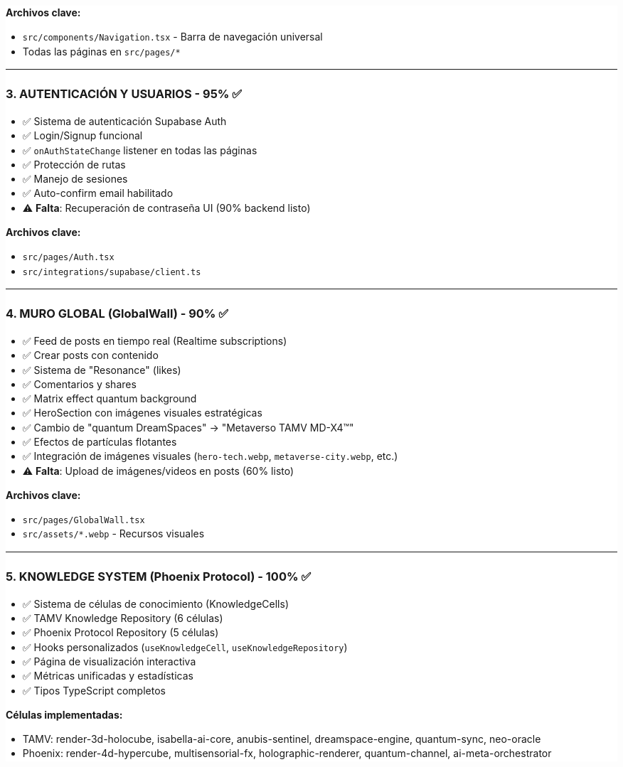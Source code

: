 **Archivos clave:**
- `src/components/Navigation.tsx` - Barra de navegación universal
- Todas las páginas en `src/pages/*`

---

### 3. **AUTENTICACIÓN Y USUARIOS** - 95% ✅

- ✅ Sistema de autenticación Supabase Auth
- ✅ Login/Signup funcional
- ✅ `onAuthStateChange` listener en todas las páginas
- ✅ Protección de rutas
- ✅ Manejo de sesiones
- ✅ Auto-confirm email habilitado
- ⚠️ **Falta**: Recuperación de contraseña UI (90% backend listo)

**Archivos clave:**
- `src/pages/Auth.tsx`
- `src/integrations/supabase/client.ts`

---

### 4. **MURO GLOBAL (GlobalWall)** - 90% ✅

- ✅ Feed de posts en tiempo real (Realtime subscriptions)
- ✅ Crear posts con contenido
- ✅ Sistema de "Resonance" (likes)
- ✅ Comentarios y shares
- ✅ Matrix effect quantum background
- ✅ HeroSection con imágenes visuales estratégicas
- ✅ Cambio de "quantum DreamSpaces" → "Metaverso TAMV MD-X4™"
- ✅ Efectos de partículas flotantes
- ✅ Integración de imágenes visuales (`hero-tech.webp`, `metaverse-city.webp`, etc.)
- ⚠️ **Falta**: Upload de imágenes/videos en posts (60% listo)

**Archivos clave:**
- `src/pages/GlobalWall.tsx`
- `src/assets/*.webp` - Recursos visuales

---

### 5. **KNOWLEDGE SYSTEM (Phoenix Protocol)** - 100% ✅

- ✅ Sistema de células de conocimiento (KnowledgeCells)
- ✅ TAMV Knowledge Repository (6 células)
- ✅ Phoenix Protocol Repository (5 células)
- ✅ Hooks personalizados (`useKnowledgeCell`, `useKnowledgeRepository`)
- ✅ Página de visualización interactiva
- ✅ Métricas unificadas y estadísticas
- ✅ Tipos TypeScript completos

**Células implementadas:**
- TAMV: render-3d-holocube, isabella-ai-core, anubis-sentinel, dreamspace-engine, quantum-sync, neo-oracle
- Phoenix: render-4d-hypercube, multisensorial-fx, holographic-renderer, quantum-channel, ai-meta-orchestrator
